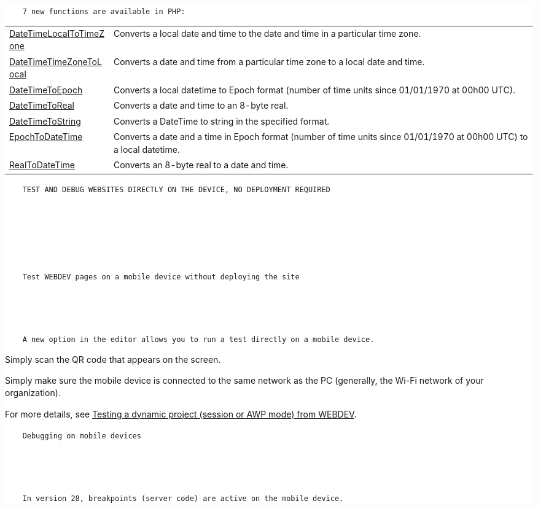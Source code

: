 		7 new functions are available in PHP:



|   |   |
| --- | --- |
| [DateTimeLocalToTimeZone](../WDLang1/1000020977.md) | Converts a local date and time to the date and time in a particular time zone. |
| [DateTimeTimeZoneToLocal](../WDLang1/1000020976.md) | Converts a date and time from a particular time zone to a local date and time. |
| [DateTimeToEpoch](../WDLang1/1000023337.md) | Converts a local datetime to Epoch format (number of time units since 01/01/1970 at 00h00 UTC). |
| [DateTimeToReal](../WDLang1/1000021361.md) | Converts a date and time to an 8-byte real. |
| [DateTimeToString](../WDLang1/1000025516.md) | Converts a DateTime to string in the specified format. |
| [EpochToDateTime](../WDLang1/1000023338.md) | Converts a date and a time in Epoch format (number of time units since 01/01/1970 at 00h00 UTC) to a local datetime. |
| [RealToDateTime](../WDLang1/1000021364.md) | Converts an 8-byte real to a date and time. |




	





	




<a name="Go_site"></a>

	
		TEST AND DEBUG WEBSITES DIRECTLY ON THE DEVICE, NO DEPLOYMENT REQUIRED
	


	
		 
	
		Test WEBDEV pages on a mobile device without deploying the site
	


	
		A new option in the editor allows you to run a test directly on a mobile device. 

Simply scan the QR code that appears on the screen.

Simply make sure the mobile device is connected to the same network as the PC (generally, the Wi-Fi network of your organization).

For more details, see [Testing a dynamic project (session or AWP mode) from WEBDEV](../Editeurs/2019009.md). 
	






 
	
		Debugging on mobile devices
	


	
		In version 28, breakpoints (server code) are active on the mobile device.
